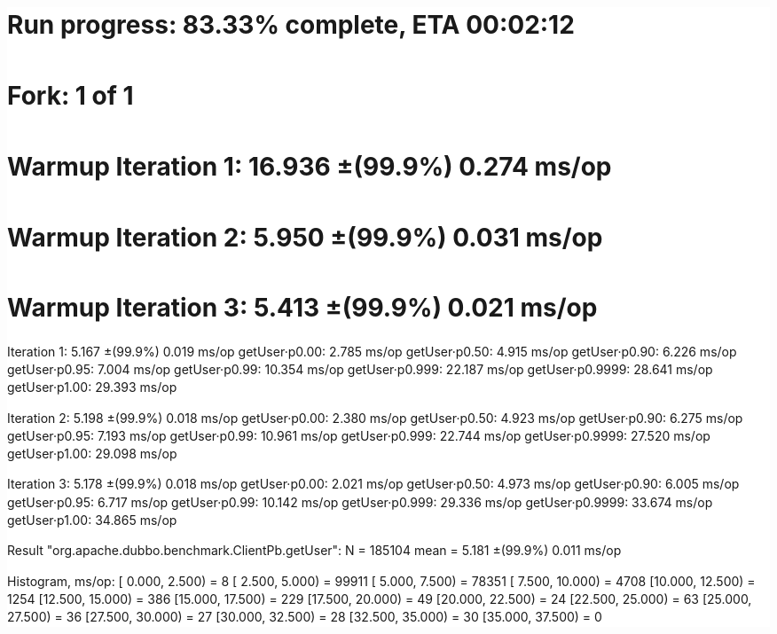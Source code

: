 # Run progress: 83.33% complete, ETA 00:02:12
# Fork: 1 of 1
# Warmup Iteration   1: 16.936 ±(99.9%) 0.274 ms/op
# Warmup Iteration   2: 5.950 ±(99.9%) 0.031 ms/op
# Warmup Iteration   3: 5.413 ±(99.9%) 0.021 ms/op
Iteration   1: 5.167 ±(99.9%) 0.019 ms/op
                 getUser·p0.00:   2.785 ms/op
                 getUser·p0.50:   4.915 ms/op
                 getUser·p0.90:   6.226 ms/op
                 getUser·p0.95:   7.004 ms/op
                 getUser·p0.99:   10.354 ms/op
                 getUser·p0.999:  22.187 ms/op
                 getUser·p0.9999: 28.641 ms/op
                 getUser·p1.00:   29.393 ms/op

Iteration   2: 5.198 ±(99.9%) 0.018 ms/op
                 getUser·p0.00:   2.380 ms/op
                 getUser·p0.50:   4.923 ms/op
                 getUser·p0.90:   6.275 ms/op
                 getUser·p0.95:   7.193 ms/op
                 getUser·p0.99:   10.961 ms/op
                 getUser·p0.999:  22.744 ms/op
                 getUser·p0.9999: 27.520 ms/op
                 getUser·p1.00:   29.098 ms/op

Iteration   3: 5.178 ±(99.9%) 0.018 ms/op
                 getUser·p0.00:   2.021 ms/op
                 getUser·p0.50:   4.973 ms/op
                 getUser·p0.90:   6.005 ms/op
                 getUser·p0.95:   6.717 ms/op
                 getUser·p0.99:   10.142 ms/op
                 getUser·p0.999:  29.336 ms/op
                 getUser·p0.9999: 33.674 ms/op
                 getUser·p1.00:   34.865 ms/op



Result "org.apache.dubbo.benchmark.ClientPb.getUser":
  N = 185104
  mean =      5.181 ±(99.9%) 0.011 ms/op

  Histogram, ms/op:
    [ 0.000,  2.500) = 8 
    [ 2.500,  5.000) = 99911 
    [ 5.000,  7.500) = 78351 
    [ 7.500, 10.000) = 4708 
    [10.000, 12.500) = 1254 
    [12.500, 15.000) = 386 
    [15.000, 17.500) = 229 
    [17.500, 20.000) = 49 
    [20.000, 22.500) = 24 
    [22.500, 25.000) = 63 
    [25.000, 27.500) = 36 
    [27.500, 30.000) = 27 
    [30.000, 32.500) = 28 
    [32.500, 35.000) = 30 
    [35.000, 37.500) = 0 
